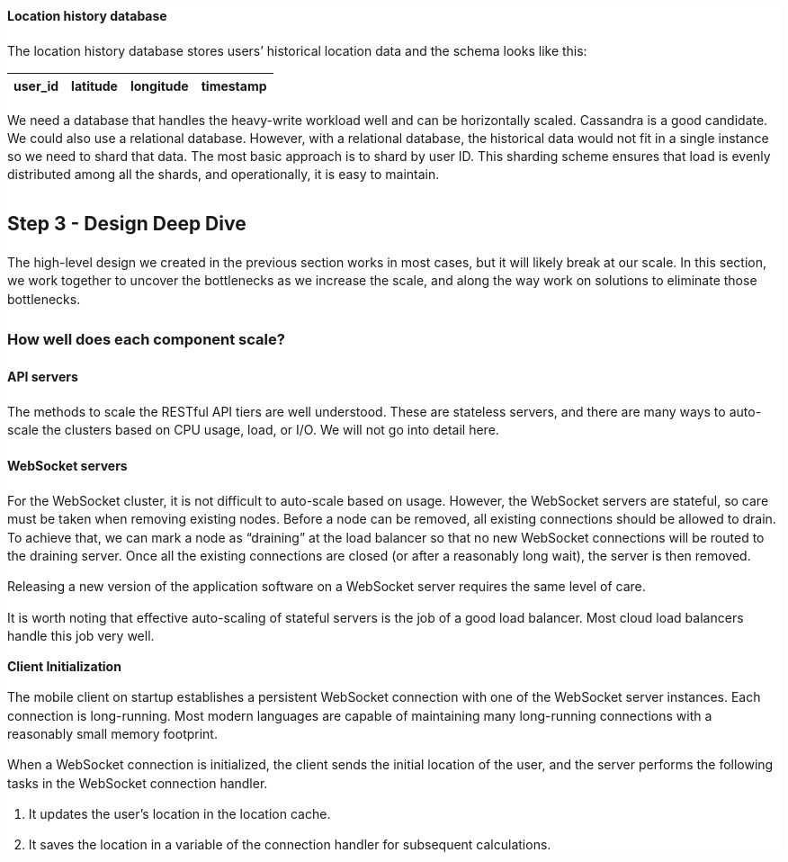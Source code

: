 #### Location history database

The location history database stores users’ historical location data and the schema looks like this:

| user\_id | latitude | longitude | timestamp |
| --- | --- | --- | --- |

We need a database that handles the heavy-write workload well and can be horizontally scaled. Cassandra is a good candidate. We could also use a relational database. However, with a relational database, the historical data would not fit in a single instance so we need to shard that data. The most basic approach is to shard by user ID. This sharding scheme ensures that load is evenly distributed among all the shards, and operationally, it is easy to maintain.

## Step 3 - Design Deep Dive

The high-level design we created in the previous section works in most cases, but it will likely break at our scale. In this section, we work together to uncover the bottlenecks as we increase the scale, and along the way work on solutions to eliminate those bottlenecks.

### How well does each component scale?

#### API servers

The methods to scale the RESTful API tiers are well understood. These are stateless servers, and there are many ways to auto-scale the clusters based on CPU usage, load, or I/O. We will not go into detail here.

#### WebSocket servers

For the WebSocket cluster, it is not difficult to auto-scale based on usage. However, the WebSocket servers are stateful, so care must be taken when removing existing nodes. Before a node can be removed, all existing connections should be allowed to drain. To achieve that, we can mark a node as “draining” at the load balancer so that no new WebSocket connections will be routed to the draining server. Once all the existing connections are closed (or after a reasonably long wait), the server is then removed.

Releasing a new version of the application software on a WebSocket server requires the same level of care.

It is worth noting that effective auto-scaling of stateful servers is the job of a good load balancer. Most cloud load balancers handle this job very well.

**Client Initialization**

The mobile client on startup establishes a persistent WebSocket connection with one of the WebSocket server instances. Each connection is long-running. Most modern languages are capable of maintaining many long-running connections with a reasonably small memory footprint.

When a WebSocket connection is initialized, the client sends the initial location of the user, and the server performs the following tasks in the WebSocket connection handler.

1.  It updates the user’s location in the location cache.
    
2.  It saves the location in a variable of the connection handler for subsequent calculations.
    